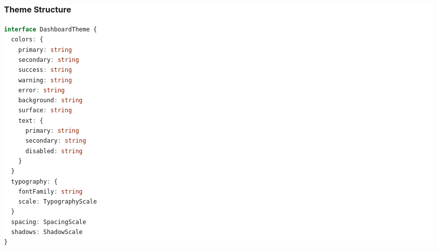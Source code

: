 ### Theme Structure
```typescript
interface DashboardTheme {
  colors: {
    primary: string
    secondary: string
    success: string
    warning: string
    error: string
    background: string
    surface: string
    text: {
      primary: string
      secondary: string
      disabled: string
    }
  }
  typography: {
    fontFamily: string
    scale: TypographyScale
  }
  spacing: SpacingScale
  shadows: ShadowScale
}
```